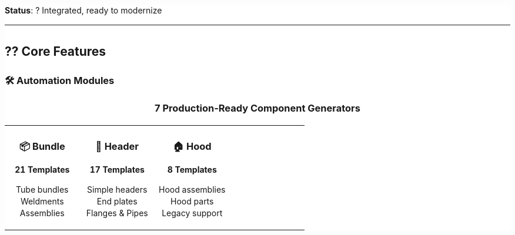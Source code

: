**Status**: ? Integrated, ready to modernize

---

## ?? Core Features

### 🛠️ Automation Modules

<div align="center">

### 7 Production-Ready Component Generators

</div>

<table>
<tr>
<td width="25%">
<div align="center">

### 📦 Bundle
**21 Templates**

Tube bundles  
Weldments  
Assemblies

</div>
</td>
<td width="25%">
<div align="center">

### 🔧 Header
**17 Templates**

Simple headers  
End plates  
Flanges & Pipes

</div>
</td>
<td width="25%">
<div align="center">

### 🏠 Hood
**8 Templates**

Hood assemblies  
Hood parts  
Legacy support

</div>
</td>
<td width="25%">
<div align="center">
